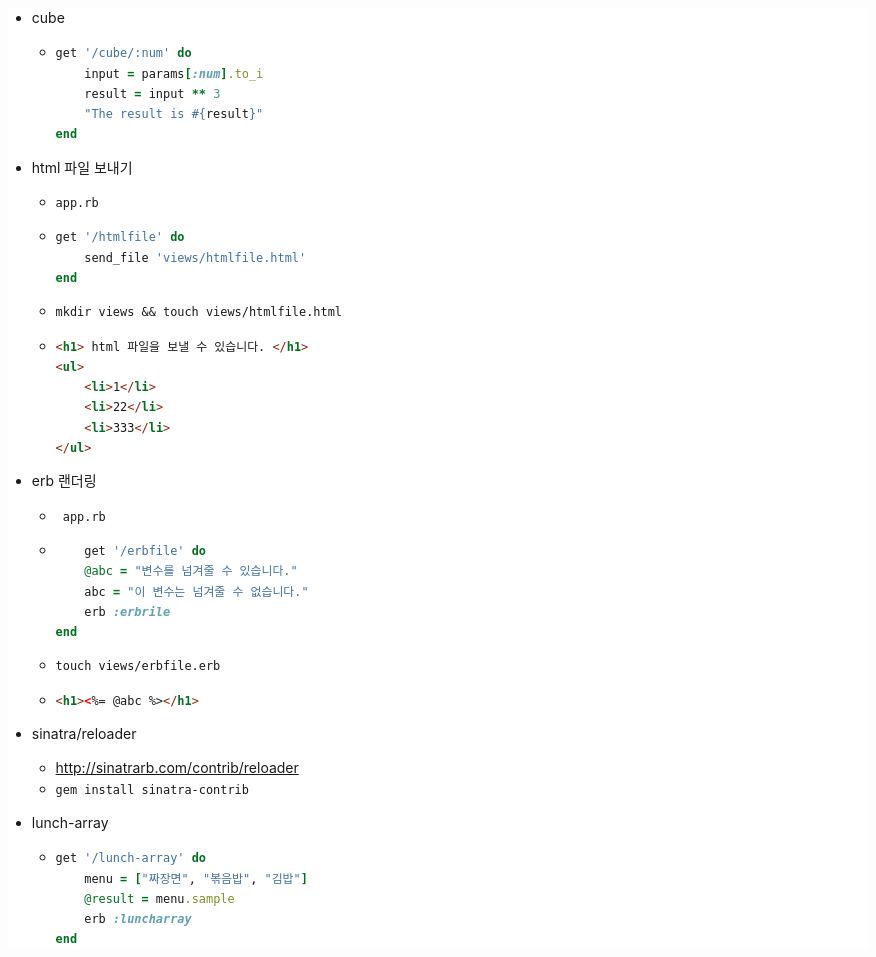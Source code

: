 - cube

  - ```ruby
    get '/cube/:num' do
        input = params[:num].to_i
        result = input ** 3
        "The result is #{result}"
    end
    ```

- html 파일 보내기

  - `app.rb` 

  - ```ruby
    get '/htmlfile' do
        send_file 'views/htmlfile.html'
    end
    ```

  - `mkdir views && touch views/htmlfile.html`

  - ```html
    <h1> html 파일을 보낼 수 있습니다. </h1>
    <ul>
        <li>1</li>
        <li>22</li>
        <li>333</li>
    </ul>
    ```

- erb 랜더링

  - ` app.rb`

  - ```ruby
    	get '/erbfile' do
        @abc = "변수를 넘겨줄 수 있습니다."
        abc = "이 변수는 넘겨줄 수 없습니다."
        erb :erbrile
    end
    ```

  - `touch views/erbfile.erb`

  - ```html
    <h1><%= @abc %></h1>
    ```

- sinatra/reloader

  - http://sinatrarb.com/contrib/reloader
  - `gem install sinatra-contrib` 

- lunch-array

  - ```ruby
    get '/lunch-array' do
        menu = ["짜장면", "볶음밥", "김밥"]
        @result = menu.sample
        erb :luncharray
    end
    ```
